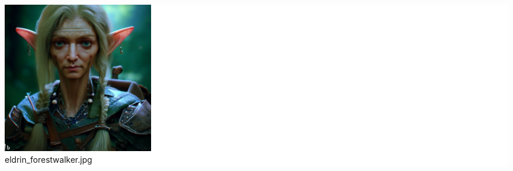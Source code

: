 <img src="./eldrin_forestwalker.jpg" width="250"><br>
eldrin_forestwalker.jpg
</td>

</tr>
<tr>
<td valign="bottom">
